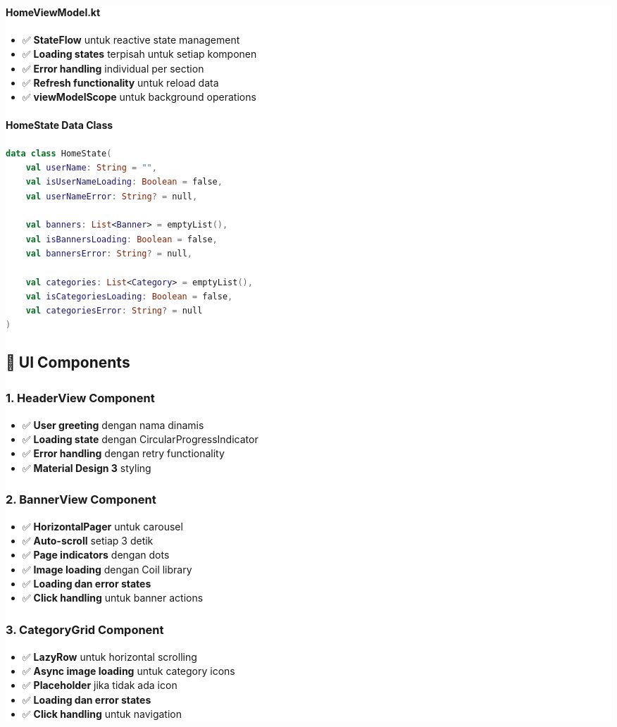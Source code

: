 #### HomeViewModel.kt

- ✅ **StateFlow** untuk reactive state management
- ✅ **Loading states** terpisah untuk setiap komponen
- ✅ **Error handling** individual per section
- ✅ **Refresh functionality** untuk reload data
- ✅ **viewModelScope** untuk background operations

#### HomeState Data Class

```kotlin
data class HomeState(
    val userName: String = "",
    val isUserNameLoading: Boolean = false,
    val userNameError: String? = null,

    val banners: List<Banner> = emptyList(),
    val isBannersLoading: Boolean = false,
    val bannersError: String? = null,

    val categories: List<Category> = emptyList(),
    val isCategoriesLoading: Boolean = false,
    val categoriesError: String? = null
)
```

## 🎨 UI Components

### 1. **HeaderView Component**

- ✅ **User greeting** dengan nama dinamis
- ✅ **Loading state** dengan CircularProgressIndicator
- ✅ **Error handling** dengan retry functionality
- ✅ **Material Design 3** styling

### 2. **BannerView Component**

- ✅ **HorizontalPager** untuk carousel
- ✅ **Auto-scroll** setiap 3 detik
- ✅ **Page indicators** dengan dots
- ✅ **Image loading** dengan Coil library
- ✅ **Loading dan error states**
- ✅ **Click handling** untuk banner actions

### 3. **CategoryGrid Component**

- ✅ **LazyRow** untuk horizontal scrolling
- ✅ **Async image loading** untuk category icons
- ✅ **Placeholder** jika tidak ada icon
- ✅ **Loading dan error states**
- ✅ **Click handling** untuk navigation
